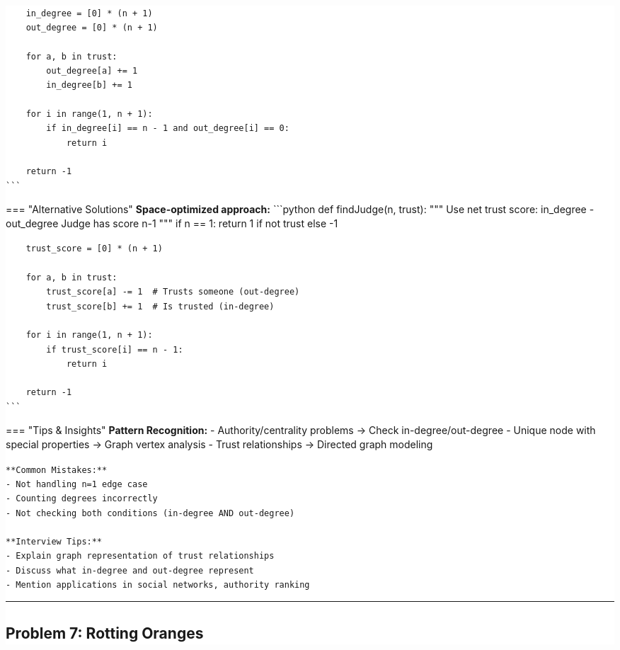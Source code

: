         in_degree = [0] * (n + 1)
        out_degree = [0] * (n + 1)
        
        for a, b in trust:
            out_degree[a] += 1
            in_degree[b] += 1
        
        for i in range(1, n + 1):
            if in_degree[i] == n - 1 and out_degree[i] == 0:
                return i
        
        return -1
    ```

=== "Alternative Solutions"
    **Space-optimized approach:**
    ```python
    def findJudge(n, trust):
        """
        Use net trust score: in_degree - out_degree
        Judge has score n-1
        """
        if n == 1:
            return 1 if not trust else -1
        
        trust_score = [0] * (n + 1)
        
        for a, b in trust:
            trust_score[a] -= 1  # Trusts someone (out-degree)
            trust_score[b] += 1  # Is trusted (in-degree)
        
        for i in range(1, n + 1):
            if trust_score[i] == n - 1:
                return i
        
        return -1
    ```

=== "Tips & Insights"
    **Pattern Recognition:**
    - Authority/centrality problems → Check in-degree/out-degree
    - Unique node with special properties → Graph vertex analysis
    - Trust relationships → Directed graph modeling

    **Common Mistakes:**
    - Not handling n=1 edge case
    - Counting degrees incorrectly
    - Not checking both conditions (in-degree AND out-degree)

    **Interview Tips:**
    - Explain graph representation of trust relationships
    - Discuss what in-degree and out-degree represent
    - Mention applications in social networks, authority ranking

---

## Problem 7: Rotting Oranges
